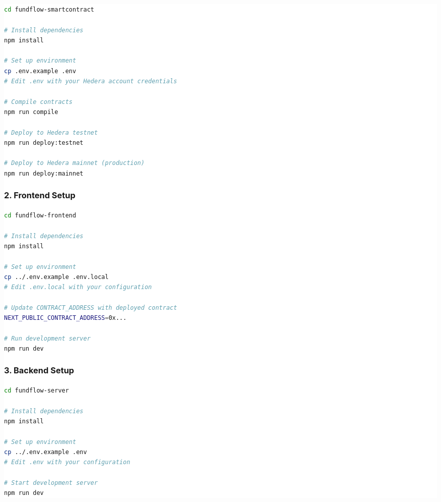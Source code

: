 ```bash
cd fundflow-smartcontract

# Install dependencies
npm install

# Set up environment
cp .env.example .env
# Edit .env with your Hedera account credentials

# Compile contracts
npm run compile

# Deploy to Hedera testnet
npm run deploy:testnet

# Deploy to Hedera mainnet (production)
npm run deploy:mainnet
```

### 2. Frontend Setup

```bash
cd fundflow-frontend

# Install dependencies
npm install

# Set up environment
cp ../.env.example .env.local
# Edit .env.local with your configuration

# Update CONTRACT_ADDRESS with deployed contract
NEXT_PUBLIC_CONTRACT_ADDRESS=0x...

# Run development server
npm run dev
```

### 3. Backend Setup

```bash
cd fundflow-server

# Install dependencies  
npm install

# Set up environment
cp ../.env.example .env
# Edit .env with your configuration

# Start development server
npm run dev
```
